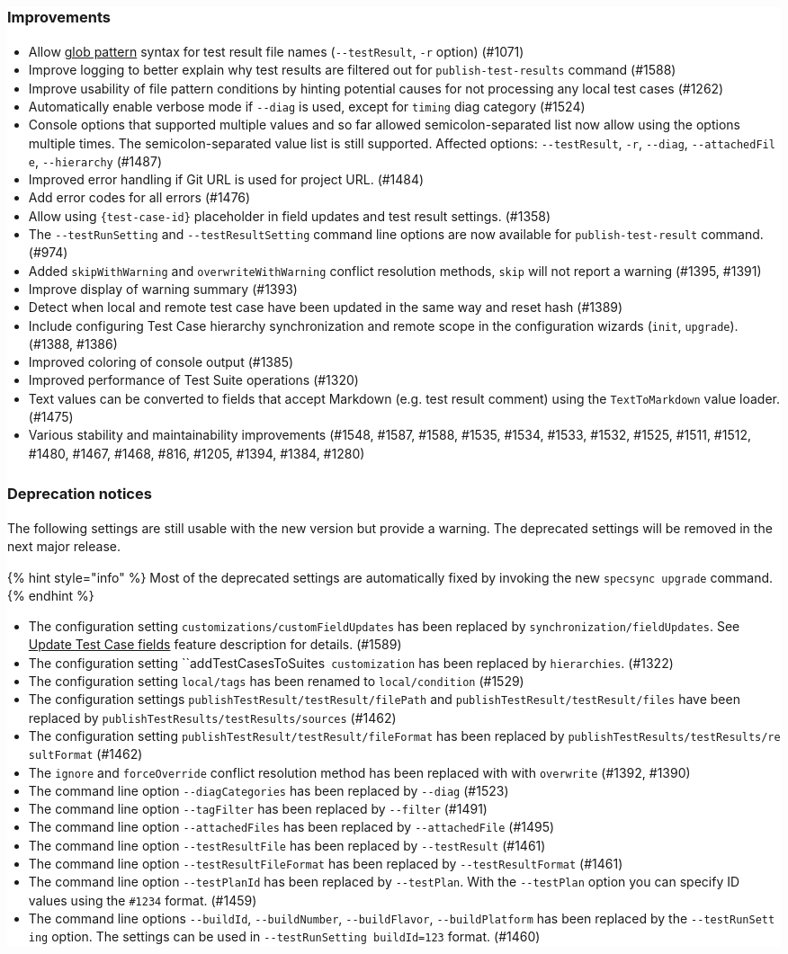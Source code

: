 ### Improvements

* Allow [glob pattern](https://speclink.me/specsync-glob) syntax for test result file names (`--testResult`, `-r` option) (#1071)
* Improve logging to better explain why test results are filtered out for `publish-test-results` command (#1588)
* Improve usability of file pattern conditions by hinting potential causes for not processing any local test cases (#1262)
* Automatically enable verbose mode if `--diag` is used, except for `timing` diag category (#1524)
* Console options that supported multiple values and so far allowed semicolon-separated list now allow using the options multiple times. The semicolon-separated value list is still supported. Affected options: `--testResult`, `-r`, `--diag`, `--attachedFile`, `--hierarchy` (#1487) 
* Improved error handling if Git URL is used for project URL. (#1484)
* Add error codes for all errors (#1476)
* Allow using `{test-case-id}` placeholder in field updates and test result settings. (#1358) 
* The `--testRunSetting` and `--testResultSetting` command line options are now available for `publish-test-result` command. (#974) 
* Added `skipWithWarning` and `overwriteWithWarning` conflict resolution methods, `skip` will not report a warning (#1395, #1391) 
* Improve display of warning summary (#1393)
* Detect when local and remote test case have been updated in the same way and reset hash (#1389)
* Include configuring Test Case hierarchy synchronization and remote scope in the configuration wizards (`init`, `upgrade`). (#1388, #1386)
* Improved coloring of console output (#1385)
* Improved performance of Test Suite operations (#1320)
* Text values can be converted to fields that accept Markdown (e.g. test result comment) using the  `TextToMarkdown` value loader. (#1475) 
* Various stability and maintainability improvements (#1548, #1587, #1588, #1535, #1534, #1533, #1532, #1525, #1511, #1512, #1480, #1467, #1468, #816, #1205, #1394, #1384, #1280)

### Deprecation notices

The following settings are still usable with the new version but provide a warning. The deprecated settings will be removed in the next major release.

{% hint style="info" %}
Most of the deprecated settings are automatically fixed by invoking the new `specsync upgrade` command.
{% endhint %}

* The configuration setting `customizations/customFieldUpdates` has been replaced by `synchronization/fieldUpdates`. See [Update Test Case fields](features/push-features/update-test-case-fields.md) feature description for details. (#1589)
* The configuration setting ``addTestCasesToSuites` customization` has been replaced by `hierarchies`. (#1322) 
* The configuration setting `local/tags` has been renamed to `local/condition` (#1529) 
* The configuration settings `publishTestResult/testResult/filePath` and `publishTestResult/testResult/files` have been replaced by `publishTestResults/testResults/sources` (#1462) 
* The configuration setting `publishTestResult/testResult/fileFormat` has been replaced by `publishTestResults/testResults/resultFormat` (#1462) 
* The `ignore` and `forceOverride` conflict resolution method has been replaced with with `overwrite` (#1392, #1390) 
* The command line option `--diagCategories` has been replaced by `--diag` (#1523)
* The command line option `--tagFilter` has been replaced by `--filter` (#1491) 
* The command line option `--attachedFiles` has been replaced by `--attachedFile` (#1495) 
* The command line option `--testResultFile` has been replaced by `--testResult` (#1461) 
* The command line option `--testResultFileFormat` has been replaced by `--testResultFormat` (#1461) 
* The command line option `--testPlanId` has been replaced by `--testPlan`. With the `--testPlan` option you can specify ID values using the `#1234` format. (#1459) 
* The command line options `--buildId`, `--buildNumber`, `--buildFlavor`, `--buildPlatform` has been replaced by the `--testRunSetting` option. The settings can be used in `--testRunSetting buildId=123` format. (#1460) 